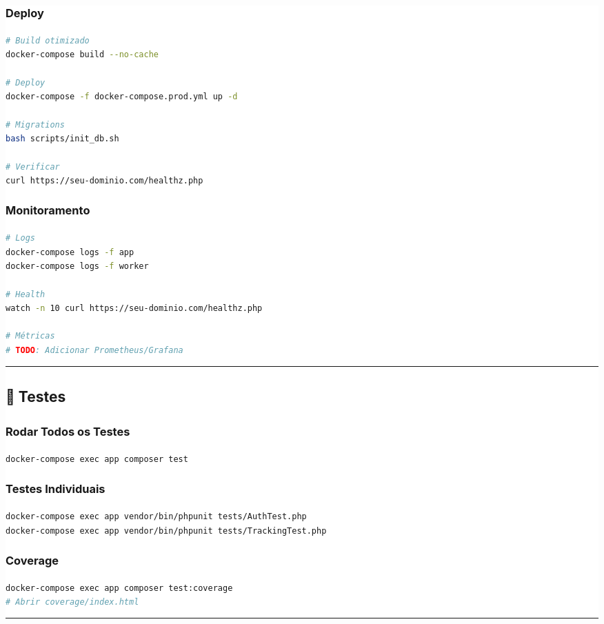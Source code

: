 ### Deploy

```bash
# Build otimizado
docker-compose build --no-cache

# Deploy
docker-compose -f docker-compose.prod.yml up -d

# Migrations
bash scripts/init_db.sh

# Verificar
curl https://seu-dominio.com/healthz.php
```

### Monitoramento

```bash
# Logs
docker-compose logs -f app
docker-compose logs -f worker

# Health
watch -n 10 curl https://seu-dominio.com/healthz.php

# Métricas
# TODO: Adicionar Prometheus/Grafana
```

---

## 🧪 Testes

### Rodar Todos os Testes

```bash
docker-compose exec app composer test
```

### Testes Individuais

```bash
docker-compose exec app vendor/bin/phpunit tests/AuthTest.php
docker-compose exec app vendor/bin/phpunit tests/TrackingTest.php
```

### Coverage

```bash
docker-compose exec app composer test:coverage
# Abrir coverage/index.html
```

---